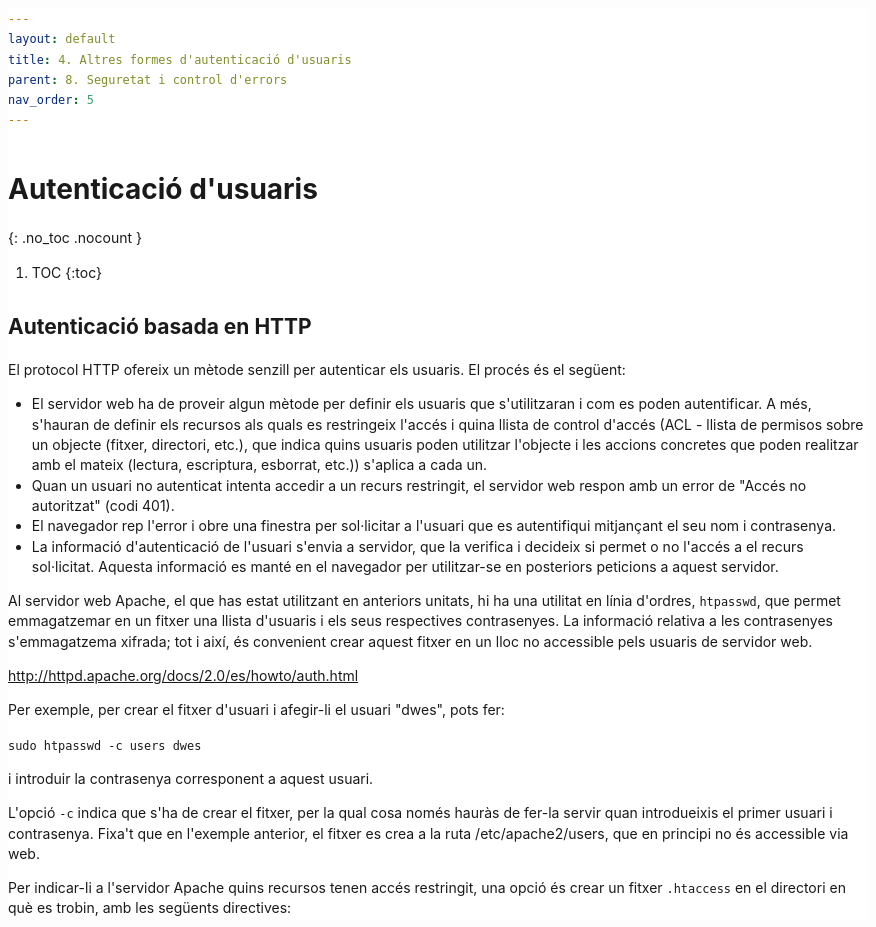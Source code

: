 ```yaml
---
layout: default 
title: 4. Altres formes d'autenticació d'usuaris
parent: 8. Seguretat i control d'errors 
nav_order: 5
---
```


# Autenticació d'usuaris
{: .no_toc .nocount }


1. TOC 
{:toc}



## Autenticació basada en HTTP

El protocol HTTP ofereix un mètode senzill per autenticar els usuaris. El procés és el següent:

* El servidor web ha de proveir algun mètode per definir els usuaris que s'utilitzaran i com es poden autentificar. A més, s'hauran de definir els recursos als quals es restringeix l'accés i quina llista de control d'accés (ACL - llista de permisos sobre un objecte (fitxer, directori, etc.), que indica quins usuaris poden utilitzar l'objecte i les accions concretes que poden realitzar amb el mateix (lectura, escriptura, esborrat, etc.)) s'aplica a cada un.
* Quan un usuari no autenticat intenta accedir a un recurs restringit, el servidor web respon amb un error de "Accés no autoritzat" (codi 401).
* El navegador rep l'error i obre una finestra per sol·licitar a l'usuari que es autentifiqui mitjançant el seu nom i contrasenya.
* La informació d'autenticació de l'usuari s'envia a servidor, que la verifica i decideix si permet o no l'accés a el recurs sol·licitat. Aquesta informació es manté en el navegador per utilitzar-se en posteriors peticions a aquest servidor.

Al servidor web Apache, el que has estat utilitzant en anteriors unitats, hi ha una utilitat en línia d'ordres, `htpasswd`, que permet emmagatzemar en un fitxer una llista d'usuaris i els seus respectives contrasenyes. La informació relativa a les contrasenyes s'emmagatzema xifrada; tot i així, és convenient crear aquest fitxer en un lloc no accessible pels usuaris de servidor web.

http://httpd.apache.org/docs/2.0/es/howto/auth.html

Per exemple, per crear el fitxer d'usuari i afegir-li el usuari "dwes", pots fer:

```console
sudo htpasswd -c users dwes
```

i introduir la contrasenya corresponent a aquest usuari.

L'opció `-c` indica que s'ha de crear el fitxer, per la qual cosa només hauràs de fer-la servir quan introdueixis el primer usuari i contrasenya. Fixa't que en l'exemple anterior, el
fitxer es crea a la ruta /etc/apache2/users, que en principi no és accessible via web.

Per indicar-li a l'servidor Apache quins recursos tenen accés restringit, una opció és crear un fitxer `.htaccess` en el directori en què es trobin, amb les següents directives:
